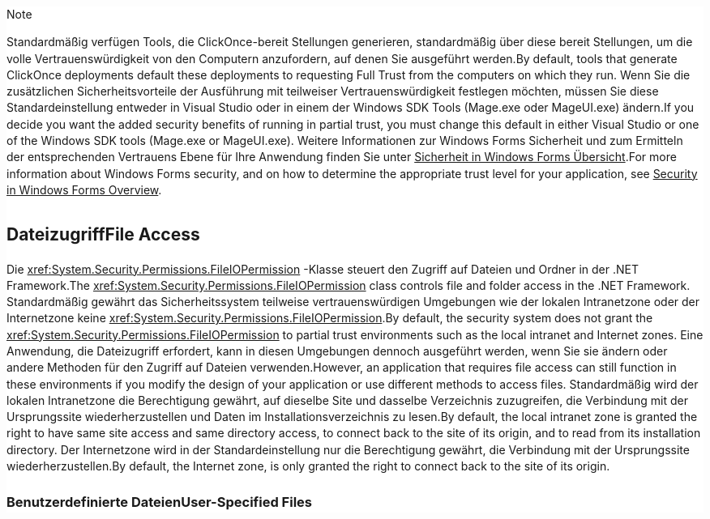> [!NOTE]
> <span data-ttu-id="0fa0c-108">Standardmäßig verfügen Tools, die ClickOnce-bereit Stellungen generieren, standardmäßig über diese bereit Stellungen, um die volle Vertrauenswürdigkeit von den Computern anzufordern, auf denen Sie ausgeführt werden.</span><span class="sxs-lookup"><span data-stu-id="0fa0c-108">By default, tools that generate ClickOnce deployments default these deployments to requesting Full Trust from the computers on which they run.</span></span> <span data-ttu-id="0fa0c-109">Wenn Sie die zusätzlichen Sicherheitsvorteile der Ausführung mit teilweiser Vertrauenswürdigkeit festlegen möchten, müssen Sie diese Standardeinstellung entweder in Visual Studio oder in einem der Windows SDK Tools (Mage.exe oder MageUI.exe) ändern.</span><span class="sxs-lookup"><span data-stu-id="0fa0c-109">If you decide you want the added security benefits of running in partial trust, you must change this default in either Visual Studio or one of the Windows SDK tools (Mage.exe or MageUI.exe).</span></span> <span data-ttu-id="0fa0c-110">Weitere Informationen zur Windows Forms Sicherheit und zum Ermitteln der entsprechenden Vertrauens Ebene für Ihre Anwendung finden Sie unter [Sicherheit in Windows Forms Übersicht](security-in-windows-forms-overview.md).</span><span class="sxs-lookup"><span data-stu-id="0fa0c-110">For more information about Windows Forms security, and on how to determine the appropriate trust level for your application, see [Security in Windows Forms Overview](security-in-windows-forms-overview.md).</span></span>  
  
## <a name="file-access"></a><span data-ttu-id="0fa0c-111">Dateizugriff</span><span class="sxs-lookup"><span data-stu-id="0fa0c-111">File Access</span></span>  

 <span data-ttu-id="0fa0c-112">Die <xref:System.Security.Permissions.FileIOPermission> -Klasse steuert den Zugriff auf Dateien und Ordner in der .NET Framework.</span><span class="sxs-lookup"><span data-stu-id="0fa0c-112">The <xref:System.Security.Permissions.FileIOPermission> class controls file and folder access in the .NET Framework.</span></span> <span data-ttu-id="0fa0c-113">Standardmäßig gewährt das Sicherheitssystem teilweise vertrauenswürdigen Umgebungen wie der lokalen Intranetzone oder der Internetzone keine <xref:System.Security.Permissions.FileIOPermission>.</span><span class="sxs-lookup"><span data-stu-id="0fa0c-113">By default, the security system does not grant the <xref:System.Security.Permissions.FileIOPermission> to partial trust environments such as the local intranet and Internet zones.</span></span> <span data-ttu-id="0fa0c-114">Eine Anwendung, die Dateizugriff erfordert, kann in diesen Umgebungen dennoch ausgeführt werden, wenn Sie sie ändern oder andere Methoden für den Zugriff auf Dateien verwenden.</span><span class="sxs-lookup"><span data-stu-id="0fa0c-114">However, an application that requires file access can still function in these environments if you modify the design of your application or use different methods to access files.</span></span> <span data-ttu-id="0fa0c-115">Standardmäßig wird der lokalen Intranetzone die Berechtigung gewährt, auf dieselbe Site und dasselbe Verzeichnis zuzugreifen, die Verbindung mit der Ursprungssite wiederherzustellen und Daten im Installationsverzeichnis zu lesen.</span><span class="sxs-lookup"><span data-stu-id="0fa0c-115">By default, the local intranet zone is granted the right to have same site access and same directory access, to connect back to the site of its origin, and to read from its installation directory.</span></span> <span data-ttu-id="0fa0c-116">Der Internetzone wird in der Standardeinstellung nur die Berechtigung gewährt, die Verbindung mit der Ursprungssite wiederherzustellen.</span><span class="sxs-lookup"><span data-stu-id="0fa0c-116">By default, the Internet zone, is only granted the right to connect back to the site of its origin.</span></span>  
  
### <a name="user-specified-files"></a><span data-ttu-id="0fa0c-117">Benutzerdefinierte Dateien</span><span class="sxs-lookup"><span data-stu-id="0fa0c-117">User-Specified Files</span></span>  
